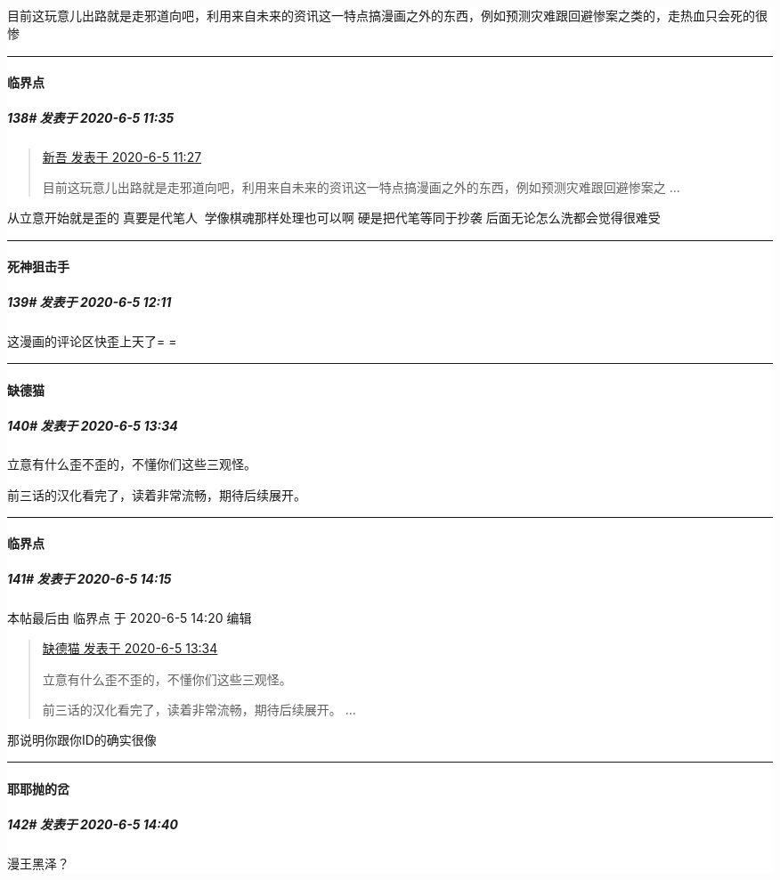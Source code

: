 
目前这玩意儿出路就是走邪道向吧，利用来自未来的资讯这一特点搞漫画之外的东西，例如预测灾难跟回避惨案之类的，走热血只会死的很惨


-----

####  临界点  
##### 138#       发表于 2020-6-5 11:35


<blockquote><a href="httphttps://bbs.saraba1st.com/2b/forum.php?mod=redirect&amp;goto=findpost&amp;pid=47684893&amp;ptid=1936385" target="_blank">新吾 发表于 2020-6-5 11:27</a>

目前这玩意儿出路就是走邪道向吧，利用来自未来的资讯这一特点搞漫画之外的东西，例如预测灾难跟回避惨案之 ...</blockquote>
从立意开始就是歪的 真要是代笔人  学像棋魂那样处理也可以啊 硬是把代笔等同于抄袭 后面无论怎么洗都会觉得很难受  


-----

####  死神狙击手  
##### 139#       发表于 2020-6-5 12:11


这漫画的评论区快歪上天了= =


-----

####  缺德猫  
##### 140#       发表于 2020-6-5 13:34


立意有什么歪不歪的，不懂你们这些三观怪。


前三话的汉化看完了，读着非常流畅，期待后续展开。


-----

####  临界点  
##### 141#       发表于 2020-6-5 14:15


 本帖最后由 临界点 于 2020-6-5 14:20 编辑 
<blockquote><a href="httphttps://bbs.saraba1st.com/2b/forum.php?mod=redirect&amp;goto=findpost&amp;pid=47686264&amp;ptid=1936385" target="_blank">缺德猫 发表于 2020-6-5 13:34</a>

立意有什么歪不歪的，不懂你们这些三观怪。


前三话的汉化看完了，读着非常流畅，期待后续展开。 ...</blockquote>那说明你跟你ID的确实很像


-----

####  耶耶抛的岔  
##### 142#       发表于 2020-6-5 14:40


漫王黑泽？
